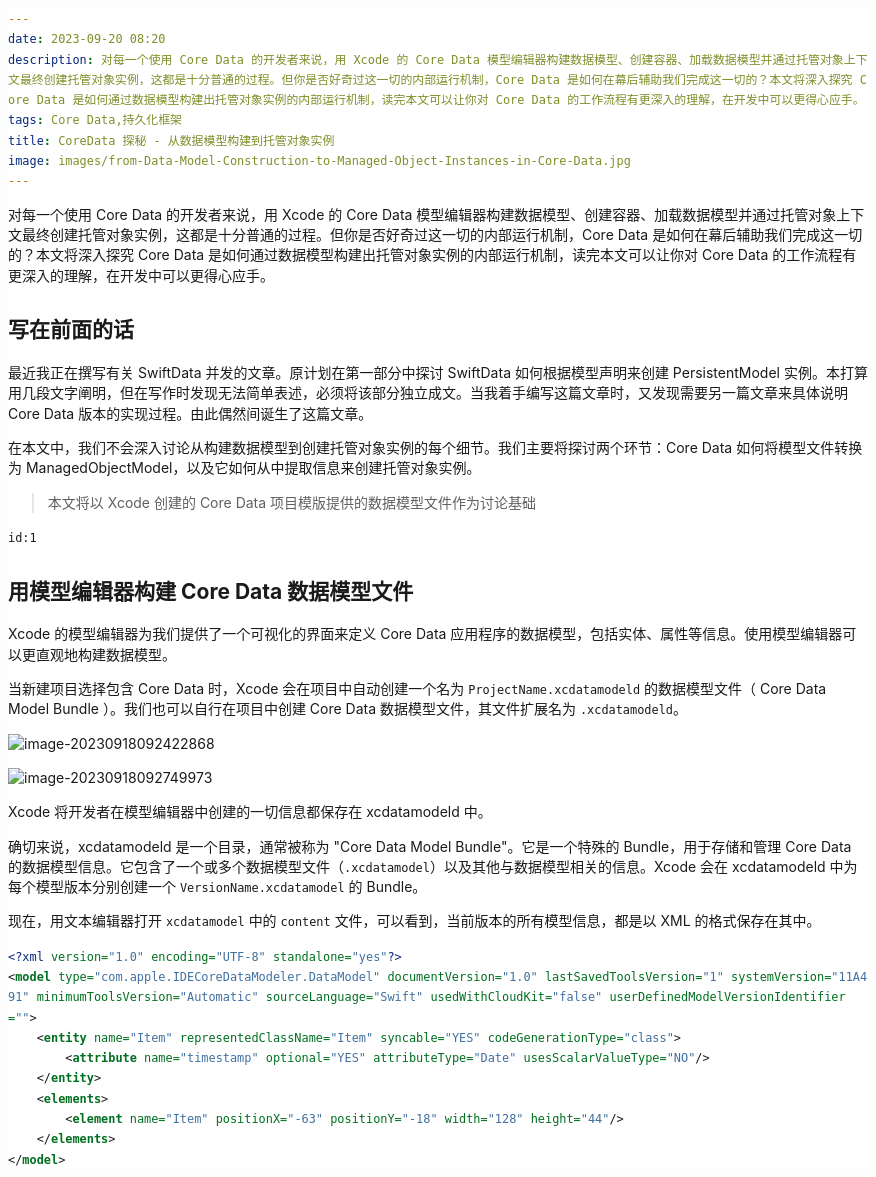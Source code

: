 ```yaml
---
date: 2023-09-20 08:20
description: 对每一个使用 Core Data 的开发者来说，用 Xcode 的 Core Data 模型编辑器构建数据模型、创建容器、加载数据模型并通过托管对象上下文最终创建托管对象实例，这都是十分普通的过程。但你是否好奇过这一切的内部运行机制，Core Data 是如何在幕后辅助我们完成这一切的？本文将深入探究 Core Data 是如何通过数据模型构建出托管对象实例的内部运行机制，读完本文可以让你对 Core Data 的工作流程有更深入的理解，在开发中可以更得心应手。
tags: Core Data,持久化框架
title: CoreData 探秘 - 从数据模型构建到托管对象实例
image: images/from-Data-Model-Construction-to-Managed-Object-Instances-in-Core-Data.jpg
---
```

对每一个使用 Core Data 的开发者来说，用 Xcode 的 Core Data 模型编辑器构建数据模型、创建容器、加载数据模型并通过托管对象上下文最终创建托管对象实例，这都是十分普通的过程。但你是否好奇过这一切的内部运行机制，Core Data 是如何在幕后辅助我们完成这一切的？本文将深入探究 Core Data 是如何通过数据模型构建出托管对象实例的内部运行机制，读完本文可以让你对 Core Data 的工作流程有更深入的理解，在开发中可以更得心应手。

## 写在前面的话

最近我正在撰写有关 SwiftData 并发的文章。原计划在第一部分中探讨 SwiftData 如何根据模型声明来创建 PersistentModel 实例。本打算用几段文字阐明，但在写作时发现无法简单表述，必须将该部分独立成文。当我着手编写这篇文章时，又发现需要另一篇文章来具体说明 Core Data 版本的实现过程。由此偶然间诞生了这篇文章。

在本文中，我们不会深入讨论从构建数据模型到创建托管对象实例的每个细节。我们主要将探讨两个环节：Core Data 如何将模型文件转换为 ManagedObjectModel，以及它如何从中提取信息来创建托管对象实例。

> 本文将以 Xcode 创建的 Core Data 项目模版提供的数据模型文件作为讨论基础

```responser
id:1
```

## 用模型编辑器构建 Core Data 数据模型文件

Xcode 的模型编辑器为我们提供了一个可视化的界面来定义 Core Data 应用程序的数据模型，包括实体、属性等信息。使用模型编辑器可以更直观地构建数据模型。

当新建项目选择包含 Core Data 时，Xcode 会在项目中自动创建一个名为 `ProjectName.xcdatamodeld` 的数据模型文件（ Core Data Model Bundle ）。我们也可以自行在项目中创建 Core Data 数据模型文件，其文件扩展名为 `.xcdatamodeld`。

![image-20230918092422868](https://cdn.fatbobman.com/image-20230918092422868.png)

![image-20230918092749973](https://cdn.fatbobman.com/image-20230918092749973.png)

Xcode 将开发者在模型编辑器中创建的一切信息都保存在 xcdatamodeld 中。

确切来说，xcdatamodeld 是一个目录，通常被称为 "Core Data Model Bundle"。它是一个特殊的 Bundle，用于存储和管理 Core Data 的数据模型信息。它包含了一个或多个数据模型文件（`.xcdatamodel`）以及其他与数据模型相关的信息。Xcode 会在 xcdatamodeld 中为每个模型版本分别创建一个 `VersionName.xcdatamodel` 的 Bundle。

现在，用文本编辑器打开 `xcdatamodel` 中的 `content` 文件，可以看到，当前版本的所有模型信息，都是以 XML 的格式保存在其中。

```xml
<?xml version="1.0" encoding="UTF-8" standalone="yes"?>
<model type="com.apple.IDECoreDataModeler.DataModel" documentVersion="1.0" lastSavedToolsVersion="1" systemVersion="11A491" minimumToolsVersion="Automatic" sourceLanguage="Swift" usedWithCloudKit="false" userDefinedModelVersionIdentifier="">
    <entity name="Item" representedClassName="Item" syncable="YES" codeGenerationType="class">
        <attribute name="timestamp" optional="YES" attributeType="Date" usesScalarValueType="NO"/>
    </entity>
    <elements>
        <element name="Item" positionX="-63" positionY="-18" width="128" height="44"/>
    </elements>
</model>
```

